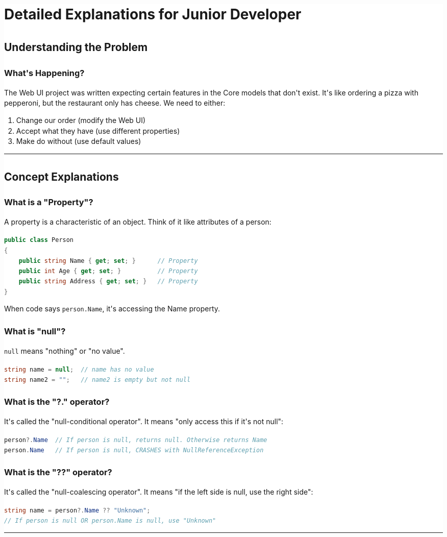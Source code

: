 # Detailed Explanations for Junior Developer

## Understanding the Problem

### What's Happening?
The Web UI project was written expecting certain features in the Core models that don't exist. It's like ordering a pizza with pepperoni, but the restaurant only has cheese. We need to either:
1. Change our order (modify the Web UI)
2. Accept what they have (use different properties)
3. Make do without (use default values)

---

## Concept Explanations

### What is a "Property"?
A property is a characteristic of an object. Think of it like attributes of a person:
```csharp
public class Person
{
    public string Name { get; set; }      // Property
    public int Age { get; set; }          // Property
    public string Address { get; set; }   // Property
}
```

When code says `person.Name`, it's accessing the Name property.

### What is "null"?
`null` means "nothing" or "no value". 
```csharp
string name = null;  // name has no value
string name2 = "";   // name2 is empty but not null
```

### What is the "?." operator?
It's called the "null-conditional operator". It means "only access this if it's not null":
```csharp
person?.Name  // If person is null, returns null. Otherwise returns Name
person.Name   // If person is null, CRASHES with NullReferenceException
```

### What is the "??" operator?
It's called the "null-coalescing operator". It means "if the left side is null, use the right side":
```csharp
string name = person?.Name ?? "Unknown";  
// If person is null OR person.Name is null, use "Unknown"
```

---